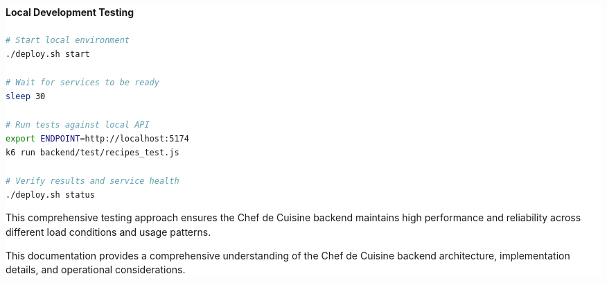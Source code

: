 #### Local Development Testing

```bash
# Start local environment
./deploy.sh start

# Wait for services to be ready
sleep 30

# Run tests against local API
export ENDPOINT=http://localhost:5174
k6 run backend/test/recipes_test.js

# Verify results and service health
./deploy.sh status
```

This comprehensive testing approach ensures the Chef de Cuisine backend maintains high performance and reliability across different load conditions and usage patterns.

This documentation provides a comprehensive understanding of the Chef de Cuisine backend architecture, implementation details, and operational considerations. 